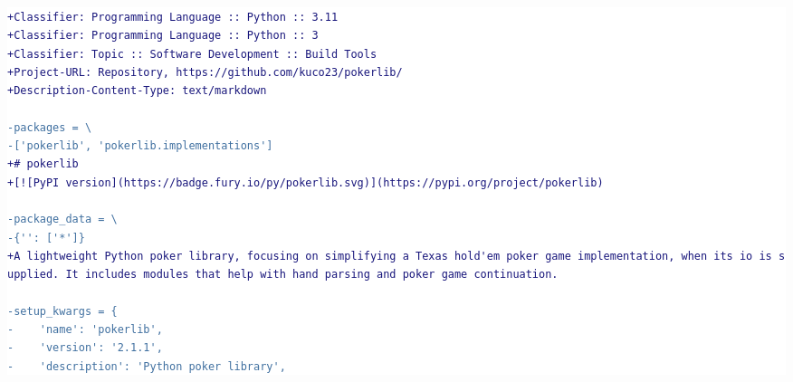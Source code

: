 ```diff
+Classifier: Programming Language :: Python :: 3.11
+Classifier: Programming Language :: Python :: 3
+Classifier: Topic :: Software Development :: Build Tools
+Project-URL: Repository, https://github.com/kuco23/pokerlib/
+Description-Content-Type: text/markdown
 
-packages = \
-['pokerlib', 'pokerlib.implementations']
+# pokerlib
+[![PyPI version](https://badge.fury.io/py/pokerlib.svg)](https://pypi.org/project/pokerlib)
 
-package_data = \
-{'': ['*']}
+A lightweight Python poker library, focusing on simplifying a Texas hold'em poker game implementation, when its io is supplied. It includes modules that help with hand parsing and poker game continuation.
 
-setup_kwargs = {
-    'name': 'pokerlib',
-    'version': '2.1.1',
-    'description': 'Python poker library',
```